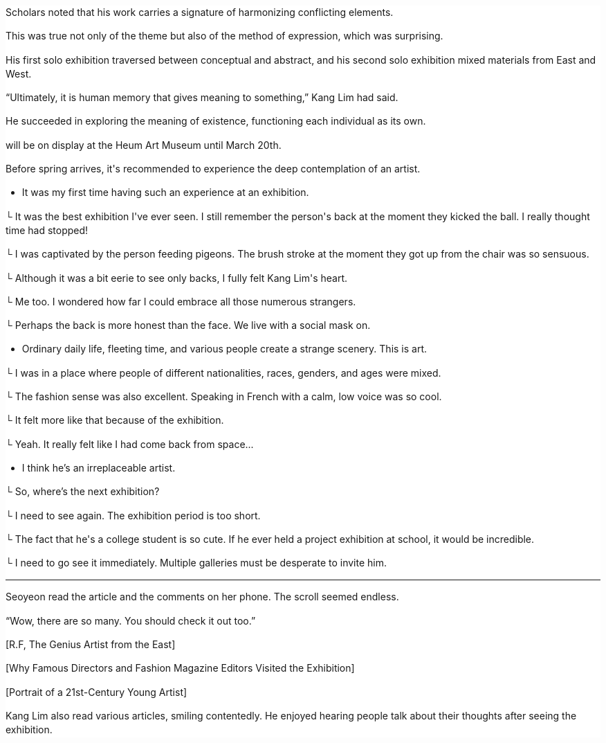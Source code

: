 Scholars noted that his work carries a signature of harmonizing conflicting elements.

This was true not only of the theme but also of the method of expression, which was surprising.

His first solo exhibition traversed between conceptual and abstract, and his second solo exhibition mixed materials from East and West.

“Ultimately, it is human memory that gives meaning to something,” Kang Lim had said.

He succeeded in exploring the meaning of existence, functioning each individual as its own.

<Black Hole> will be on display at the Heum Art Museum until March 20th.

Before spring arrives, it's recommended to experience the deep contemplation of an artist.

- It was my first time having such an experience at an exhibition.

└ It was the best exhibition I've ever seen. I still remember the person's back at the moment they kicked the ball. I really thought time had stopped!

└ I was captivated by the person feeding pigeons. The brush stroke at the moment they got up from the chair was so sensuous.

└ Although it was a bit eerie to see only backs, I fully felt Kang Lim's heart.

└ Me too. I wondered how far I could embrace all those numerous strangers.

└ Perhaps the back is more honest than the face. We live with a social mask on.

- Ordinary daily life, fleeting time, and various people create a strange scenery. This is art.

└ I was in a place where people of different nationalities, races, genders, and ages were mixed.

└ The fashion sense was also excellent. Speaking in French with a calm, low voice was so cool.

└ It felt more like that because of the exhibition.

└ Yeah. It really felt like I had come back from space...

- I think he’s an irreplaceable artist.

└ So, where’s the next exhibition?

└ I need to see <Black Hole> again. The exhibition period is too short.

└ The fact that he's a college student is so cute. If he ever held a project exhibition at school, it would be incredible.

└ I need to go see it immediately. Multiple galleries must be desperate to invite him.

---

Seoyeon read the article and the comments on her phone. The scroll seemed endless.

“Wow, there are so many. You should check it out too.”

[R.F, The Genius Artist from the East]

[Why Famous Directors and Fashion Magazine Editors Visited the Exhibition]

[Portrait of a 21st-Century Young Artist]

Kang Lim also read various articles, smiling contentedly. He enjoyed hearing people talk about their thoughts after seeing the exhibition.
